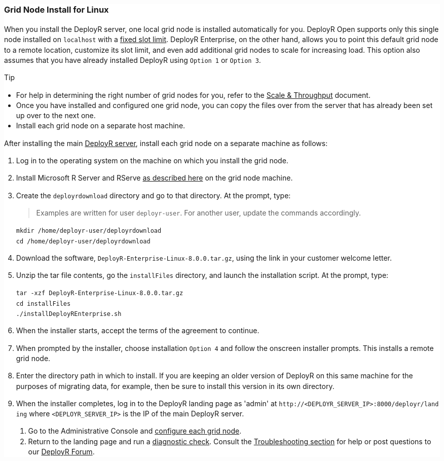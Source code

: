 <a name="grid-node-install-for-Linux"></a>
### Grid Node Install for Linux

When you install the DeployR server, one local grid node is installed automatically for you. DeployR Open supports only this single node installed on `localhost` with a [fixed slot limit](deployr-admin-managing-the-grid.md#node-properties). DeployR Enterprise, on the other hand, allows you to point this default grid node to a remote location, customize its slot limit, and even add additional grid nodes to scale for increasing load. This option also assumes that you have already installed DeployR using `Option 1` or `Option 3`. 

>[!TIP]
>-   For help in determining the right number of grid nodes for you, refer to the [Scale & Throughput](deployr-admin-scale-and-throughput.md#tuning-grid-capacity) document.
>-   Once you have installed and configured one grid node, you can copy the files over from the server that has already been set up over to the next one.
>-   Install each grid node on a separate host machine.

After installing the main [DeployR server](#basic-deployr-install-for-linux), install each grid node on a separate machine as follows:

1.  Log in to the operating system on the machine on which you install the grid node.

2.  Install Microsoft R Server and RServe [as described here](#lindependencies) on the grid node machine.

3.  Create the `deployrdownload` directory and go to that directory. At the prompt, type:

	>Examples are written for user `deployr-user`. For another user, update the commands accordingly.

        mkdir /home/deployr-user/deployrdownload
        cd /home/deployr-user/deployrdownload

4.  Download the software, `DeployR-Enterprise-Linux-8.0.0.tar.gz`, using the link in your customer welcome letter.

5.  Unzip the tar file contents, go the `installFiles` directory, and launch the installation script. At the prompt, type:

        tar -xzf DeployR-Enterprise-Linux-8.0.0.tar.gz
        cd installFiles
        ./installDeployREnterprise.sh

6.  When the installer starts, accept the terms of the agreement to continue.

7.  When prompted by the installer, choose installation `Option 4` and follow the onscreen installer prompts. This installs a remote grid node.

8.  Enter the directory path in which to install. If you are keeping an older version of DeployR on this same machine for the purposes of migrating data, for example, then be sure to install this version in its own directory.

9.  When the installer completes, log in to the DeployR landing page as 'admin' at `http://<DEPLOYR_SERVER_IP>:8000/deployr/landing` where `<DEPLOYR_SERVER_IP>` is the IP of the main DeployR server.

    1.  Go to the Administrative Console and [configure each grid node](#configuring-the-deployr-grid).
    2.  Return to the landing page and run a [diagnostic check](deployr-admin-diagnostics-troubleshooting.md#running-the-diagnostic-check). Consult the [Troubleshooting section](deployr-admin-diagnostics-troubleshooting.md) for help or post questions to our [DeployR Forum](https://social.msdn.microsoft.com/Forums/en-US/home?forum=microsoftr).
